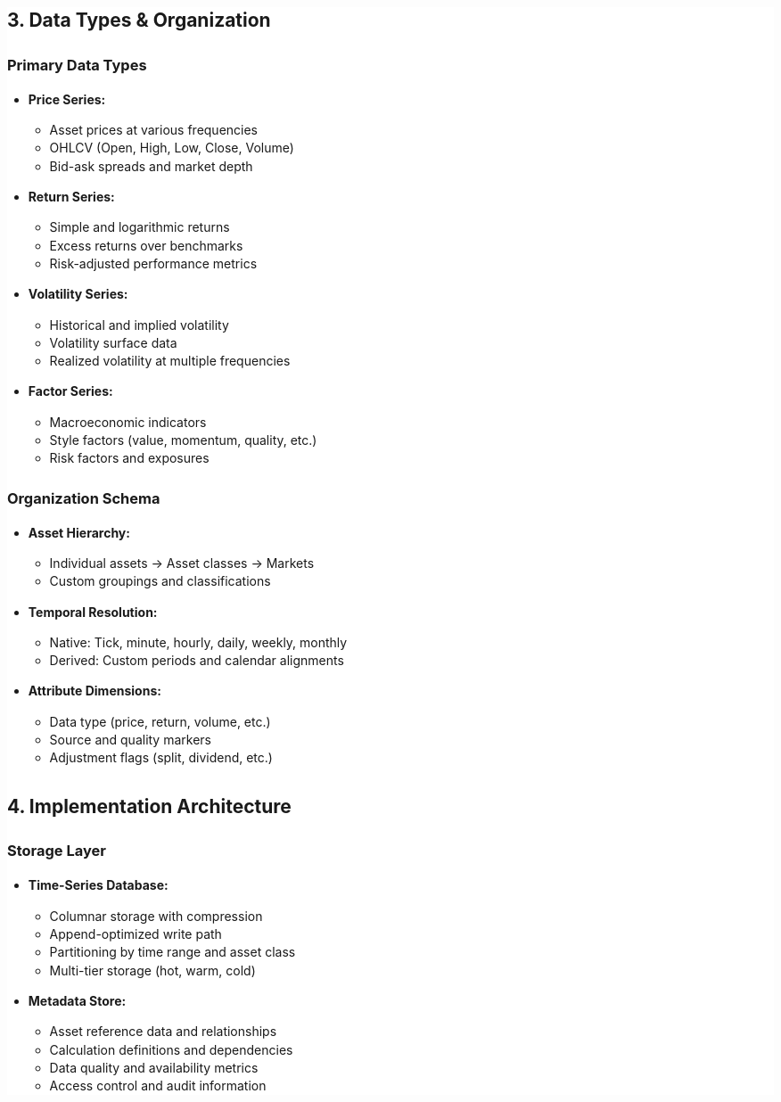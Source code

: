 ## 3. Data Types & Organization

### Primary Data Types

* **Price Series:**
  * Asset prices at various frequencies
  * OHLCV (Open, High, Low, Close, Volume)
  * Bid-ask spreads and market depth

* **Return Series:**
  * Simple and logarithmic returns
  * Excess returns over benchmarks
  * Risk-adjusted performance metrics

* **Volatility Series:**
  * Historical and implied volatility
  * Volatility surface data
  * Realized volatility at multiple frequencies

* **Factor Series:**
  * Macroeconomic indicators
  * Style factors (value, momentum, quality, etc.)
  * Risk factors and exposures

### Organization Schema

* **Asset Hierarchy:**
  * Individual assets → Asset classes → Markets
  * Custom groupings and classifications

* **Temporal Resolution:**
  * Native: Tick, minute, hourly, daily, weekly, monthly
  * Derived: Custom periods and calendar alignments

* **Attribute Dimensions:**
  * Data type (price, return, volume, etc.)
  * Source and quality markers
  * Adjustment flags (split, dividend, etc.)

## 4. Implementation Architecture

### Storage Layer

* **Time-Series Database:**
  * Columnar storage with compression
  * Append-optimized write path
  * Partitioning by time range and asset class
  * Multi-tier storage (hot, warm, cold)

* **Metadata Store:**
  * Asset reference data and relationships
  * Calculation definitions and dependencies
  * Data quality and availability metrics
  * Access control and audit information
